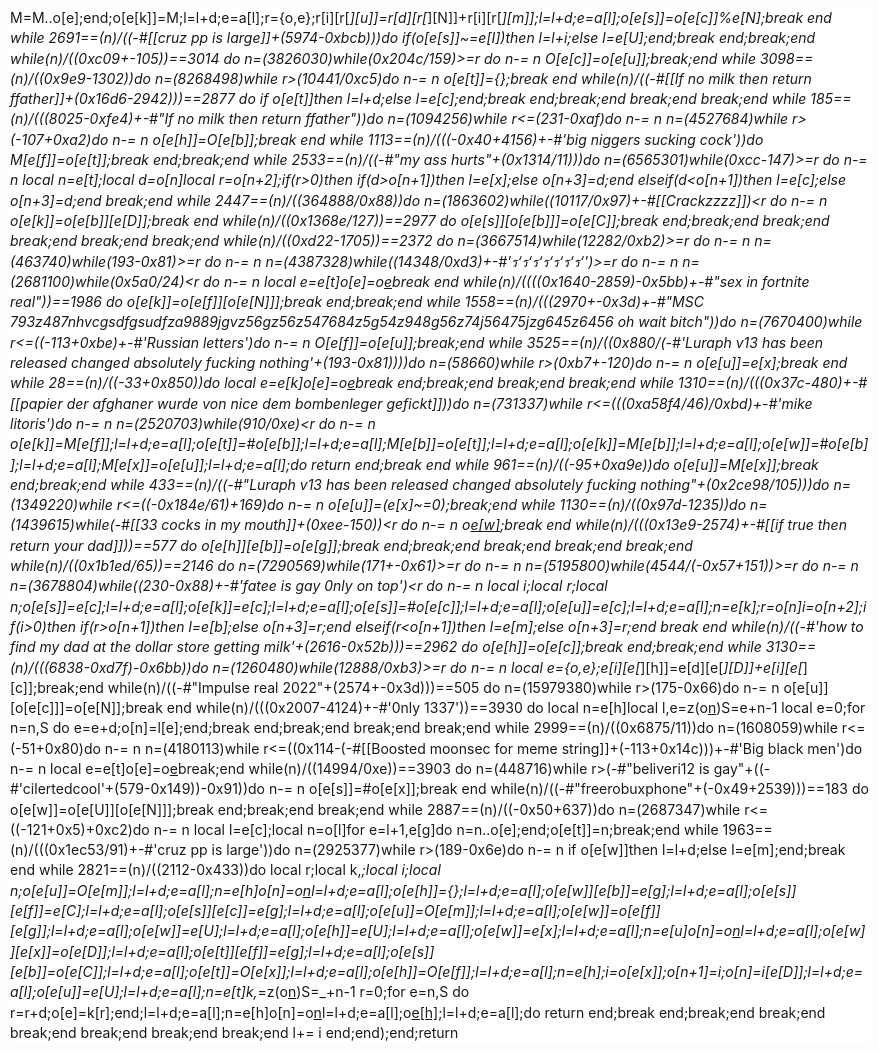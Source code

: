 M=M..o[e];end;o[e[k]]=M;l=l+d;e=a[l];r={o,e};r[i][r[_][u]]=r[d][r[_][N]]+r[i][r[_][m]];l=l+d;e=a[l];o[e[s]]=o[e[c]]%e[N];break end while 2691==(n)/((-#[[cruz pp is large]]+(5974-0xbcb)))do if(o[e[s]]~=e[I])then l=l+i;else l=e[U];end;break end;break;end while(n)/((0xc09+-105))==3014 do n=(3826030)while(0x204c/159)>=r do n-= n O[e[c]]=o[e[u]];break;end while 3098==(n)/((0x9e9-1302))do n=(8268498)while r>(10441/0xc5)do n-= n o[e[t]]={};break end while(n)/((-#[[If no milk then return ffather]]+(0x16d6-2942)))==2877 do if o[e[t]]then l=l+d;else l=e[c];end;break end;break;end break;end break;end while 185==(n)/(((8025-0xfe4)+-#"If no milk then return ffather"))do n=(1094256)while r<=(231-0xaf)do n-= n n=(4527684)while r>(-107+0xa2)do n-= n o[e[h]]=O[e[b]];break end while 1113==(n)/(((-0x40+4156)+-#'big niggers sucking cock'))do M[e[f]]=o[e[t]];break end;break;end while 2533==(n)/((-#"my ass hurts"+(0x1314/11)))do n=(6565301)while(0xcc-147)>=r do n-= n local n=e[t];local d=o[n]local r=o[n+2];if(r>0)then if(d>o[n+1])then l=e[x];else o[n+3]=d;end elseif(d<o[n+1])then l=e[c];else o[n+3]=d;end break;end while 2447==(n)/((364888/0x88))do n=(1863602)while((10117/0x97)+-#[[Crackzzzz]])<r do n-= n o[e[k]]=o[e[b]][e[D]];break end while(n)/((0x1368e/127))==2977 do o[e[s]][o[e[b]]]=o[e[C]];break end;break;end break;end break;end break;end break;end while(n)/((0xd22-1705))==2372 do n=(3667514)while(12282/0xb2)>=r do n-= n n=(463740)while(193-0x81)>=r do n-= n n=(4387328)while((14348/0xd3)+-#'ร‘ร‘ร‘ร‘ร‘ร‘ร‘')>=r do n-= n n=(2681100)while(0x5a0/24)<r do n-= n local e=e[t]o[e]=o[e]()break end while(n)/((((0x1640-2859)-0x5bb)+-#"sex in fortnite real"))==1986 do o[e[k]]=o[e[f]][o[e[N]]];break end;break;end while 1558==(n)/(((2970+-0x3d)+-#"MSC 793z487nhvcgsdfgsudfza9889jgvz56gz56z547684z5g54z948g56z74j56475jzg645z6456 oh wait bitch"))do n=(7670400)while r<=((-113+0xbe)+-#'Russian letters')do n-= n O[e[f]]=o[e[u]];break;end while 3525==(n)/((0x880/(-#'Luraph v13 has been released changed absolutely fucking nothing'+(193-0x81))))do n=(58660)while r>(0xb7+-120)do n-= n o[e[u]]=e[x];break end while 28==(n)/((-33+0x850))do local e=e[k]o[e]=o[e]()break end;break;end break;end break;end while 1310==(n)/(((0x37c-480)+-#[[papier der afghaner wurde von nice dem bombenleger gefickt]]))do n=(731337)while r<=(((0xa58f4/46)/0xbd)+-#'mike litoris')do n-= n n=(2520703)while(910/0xe)<r do n-= n o[e[k]]=M[e[f]];l=l+d;e=a[l];o[e[t]]=#o[e[b]];l=l+d;e=a[l];M[e[b]]=o[e[t]];l=l+d;e=a[l];o[e[k]]=M[e[b]];l=l+d;e=a[l];o[e[w]]=#o[e[b]];l=l+d;e=a[l];M[e[x]]=o[e[u]];l=l+d;e=a[l];do return end;break end while 961==(n)/((-95+0xa9e))do o[e[u]]=M[e[x]];break end;break;end while 433==(n)/((-#"Luraph v13 has been released changed absolutely fucking nothing"+(0x2ce98/105)))do n=(1349220)while r<=((-0x184e/61)+169)do n-= n o[e[u]]=(e[x]~=0);break;end while 1130==(n)/((0x97d-1235))do n=(1439615)while(-#[[33 cocks in my mouth]]+(0xee-150))<r do n-= n o[e[w]]();break end while(n)/(((0x13e9-2574)+-#[[if true then return your dad]]))==577 do o[e[h]][e[b]]=o[e[g]];break end;break;end break;end break;end break;end while(n)/((0x1b1ed/65))==2146 do n=(7290569)while(171+-0x61)>=r do n-= n n=(5195800)while(4544/(-0x57+151))>=r do n-= n n=(3678804)while((230-0x88)+-#'fatee is gay 0nly on top')<r do n-= n local i;local r;local n;o[e[s]]=e[c];l=l+d;e=a[l];o[e[k]]=e[c];l=l+d;e=a[l];o[e[s]]=#o[e[c]];l=l+d;e=a[l];o[e[u]]=e[c];l=l+d;e=a[l];n=e[k];r=o[n]i=o[n+2];if(i>0)then if(r>o[n+1])then l=e[b];else o[n+3]=r;end elseif(r<o[n+1])then l=e[m];else o[n+3]=r;end break end while(n)/((-#'how to find my dad at the dollar store getting milk'+(2616-0x52b)))==2962 do o[e[h]]=o[e[c]];break end;break;end while 3130==(n)/(((6838-0xd7f)-0x6bb))do n=(1260480)while(12888/0xb3)>=r do n-= n local e={o,e};e[i][e[_][h]]=e[d][e[_][D]]+e[i][e[_][c]];break;end while(n)/((-#"Impulse real 2022"+(2574+-0x3d)))==505 do n=(15979380)while r>(175-0x66)do n-= n o[e[u]][o[e[c]]]=o[e[N]];break end while(n)/(((0x2007-4124)+-#'0nly 1337'))==3930 do local n=e[h]local l,e=z(o[n](B(o,n+1,e[c])))S=e+n-1 local e=0;for n=n,S do e=e+d;o[n]=l[e];end;break end;break;end break;end break;end while 2999==(n)/((0x6875/11))do n=(1608059)while r<=(-51+0x80)do n-= n n=(4180113)while r<=((0x114-(-#[[Boosted moonsec for meme string]]+(-113+0x14c)))+-#'Big black men')do n-= n local e=e[t]o[e]=o[e](B(o,e+d,S))break;end while(n)/((14994/0xe))==3903 do n=(448716)while r>(-#"beliveri12 is gay"+((-#'cilertedcool'+(579-0x149))-0x91))do n-= n o[e[s]]=#o[e[x]];break end while(n)/((-#"freerobuxphone"+(-0x49+2539)))==183 do o[e[w]]=o[e[U]][o[e[N]]];break end;break;end break;end while 2887==(n)/((-0x50+637))do n=(2687347)while r<=((-121+0x5)+0xc2)do n-= n local l=e[c];local n=o[l]for e=l+1,e[g]do n=n..o[e];end;o[e[t]]=n;break;end while 1963==(n)/(((0x1ec53/91)+-#'cruz pp is large'))do n=(2925377)while r>(189-0x6e)do n-= n if o[e[w]]then l=l+d;else l=e[m];end;break end while 2821==(n)/((2112-0x433))do local r;local k,_;local i;local n;o[e[u]]=O[e[m]];l=l+d;e=a[l];n=e[h]o[n]=o[n]()l=l+d;e=a[l];o[e[h]]={};l=l+d;e=a[l];o[e[w]][e[b]]=e[g];l=l+d;e=a[l];o[e[s]][e[f]]=e[C];l=l+d;e=a[l];o[e[s]][e[c]]=e[g];l=l+d;e=a[l];o[e[u]]=O[e[m]];l=l+d;e=a[l];o[e[w]]=o[e[f]][e[g]];l=l+d;e=a[l];o[e[w]]=e[U];l=l+d;e=a[l];o[e[h]]=e[U];l=l+d;e=a[l];o[e[w]]=e[x];l=l+d;e=a[l];n=e[u]o[n]=o[n](B(o,n+d,e[c]))l=l+d;e=a[l];o[e[w]][e[x]]=o[e[D]];l=l+d;e=a[l];o[e[t]][e[f]]=e[g];l=l+d;e=a[l];o[e[s]][e[b]]=o[e[C]];l=l+d;e=a[l];o[e[t]]=O[e[x]];l=l+d;e=a[l];o[e[h]]=O[e[f]];l=l+d;e=a[l];n=e[h];i=o[e[x]];o[n+1]=i;o[n]=i[e[D]];l=l+d;e=a[l];o[e[u]]=e[U];l=l+d;e=a[l];n=e[t]k,_=z(o[n](B(o,n+1,e[m])))S=_+n-1 r=0;for e=n,S do r=r+d;o[e]=k[r];end;l=l+d;e=a[l];n=e[h]o[n]=o[n](B(o,n+d,S))l=l+d;e=a[l];o[e[h]]();l=l+d;e=a[l];do return end;break end;break;end break;end break;end break;end break;end break;end l+= i end;end);end;return